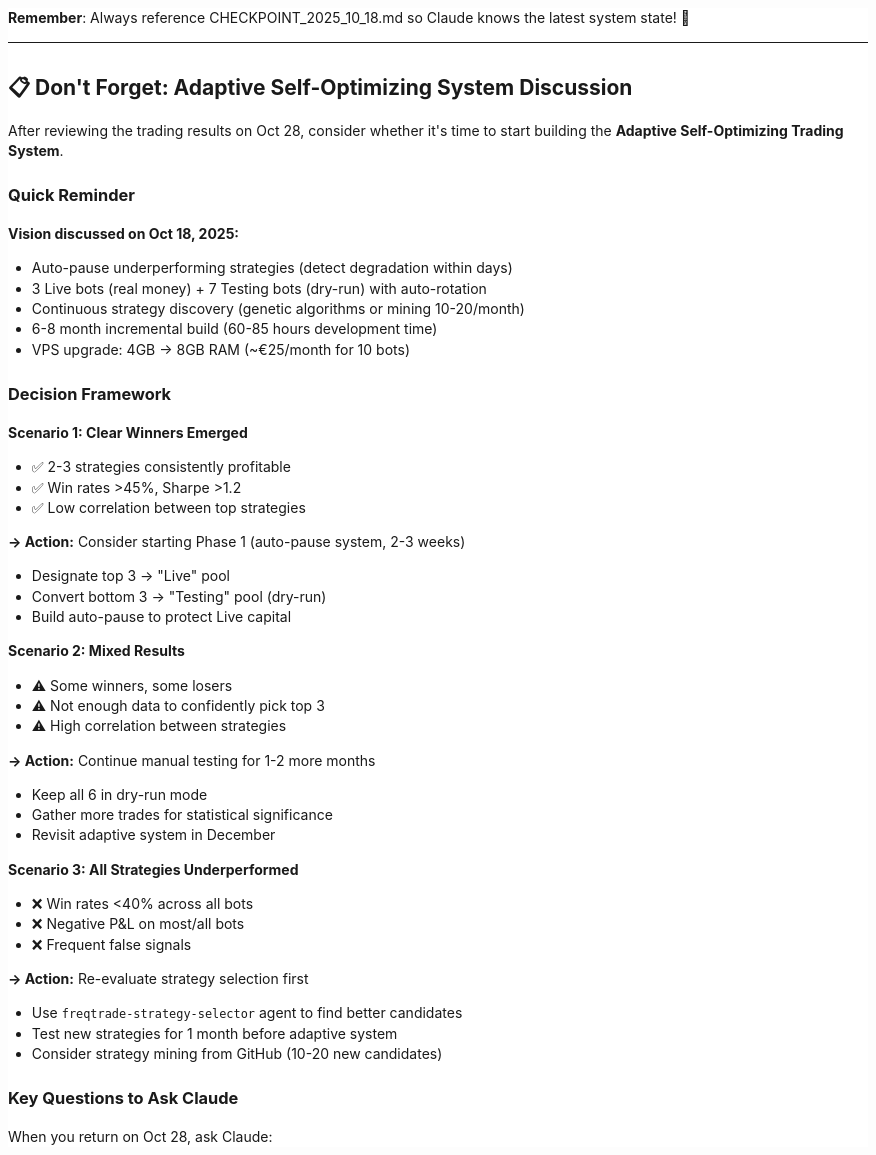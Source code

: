 **Remember**: Always reference CHECKPOINT_2025_10_18.md so Claude knows the latest system state! 🎯

---

## 📋 Don't Forget: Adaptive Self-Optimizing System Discussion

After reviewing the trading results on Oct 28, consider whether it's time to start building the **Adaptive Self-Optimizing Trading System**.

### Quick Reminder

**Vision discussed on Oct 18, 2025:**
- Auto-pause underperforming strategies (detect degradation within days)
- 3 Live bots (real money) + 7 Testing bots (dry-run) with auto-rotation
- Continuous strategy discovery (genetic algorithms or mining 10-20/month)
- 6-8 month incremental build (60-85 hours development time)
- VPS upgrade: 4GB → 8GB RAM (~€25/month for 10 bots)

### Decision Framework

**Scenario 1: Clear Winners Emerged**
- ✅ 2-3 strategies consistently profitable
- ✅ Win rates >45%, Sharpe >1.2
- ✅ Low correlation between top strategies

**→ Action:** Consider starting Phase 1 (auto-pause system, 2-3 weeks)
- Designate top 3 → "Live" pool
- Convert bottom 3 → "Testing" pool (dry-run)
- Build auto-pause to protect Live capital

**Scenario 2: Mixed Results**
- ⚠️ Some winners, some losers
- ⚠️ Not enough data to confidently pick top 3
- ⚠️ High correlation between strategies

**→ Action:** Continue manual testing for 1-2 more months
- Keep all 6 in dry-run mode
- Gather more trades for statistical significance
- Revisit adaptive system in December

**Scenario 3: All Strategies Underperformed**
- ❌ Win rates <40% across all bots
- ❌ Negative P&L on most/all bots
- ❌ Frequent false signals

**→ Action:** Re-evaluate strategy selection first
- Use `freqtrade-strategy-selector` agent to find better candidates
- Test new strategies for 1 month before adaptive system
- Consider strategy mining from GitHub (10-20 new candidates)

### Key Questions to Ask Claude

When you return on Oct 28, ask Claude:

